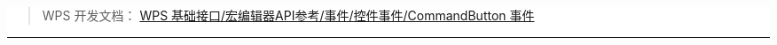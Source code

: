 > WPS 开发文档： [WPS 基础接口/宏编辑器API参考/事件/控件事件/CommandButton 事件](https://qn.cache.wpscdn.cn/encs/doc/office_v19/topics/WPS%20%E5%9F%BA%E7%A1%80%E6%8E%A5%E5%8F%A3/%E5%AE%8F%E7%BC%96%E8%BE%91%E5%99%A8API%E5%8F%82%E8%80%83/%E4%BA%8B%E4%BB%B6/%E6%8E%A7%E4%BB%B6%E4%BA%8B%E4%BB%B6/CommandButton%20%E4%BA%8B%E4%BB%B6.html)

------------------------------------------------------------------------
